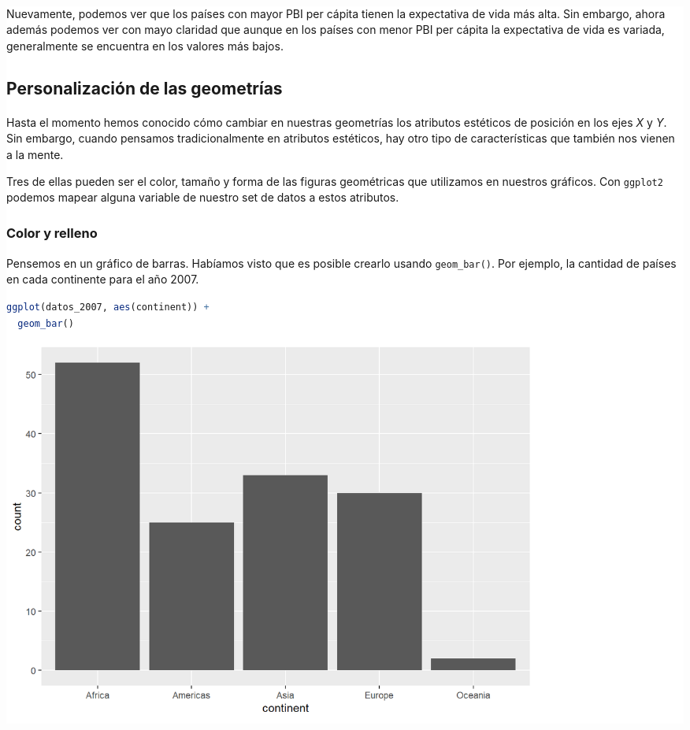Nuevamente, podemos ver que los países con mayor PBI per cápita tienen la expectativa de vida más alta. Sin embargo, ahora además podemos ver con mayo claridad que aunque en los países con menor PBI per cápita la expectativa de vida es variada, generalmente se encuentra en los valores más bajos.


## Personalización de las geometrías

Hasta el momento hemos conocido cómo cambiar en nuestras geometrías los atributos estéticos de posición en los ejes *X* y *Y*. Sin embargo, cuando pensamos tradicionalmente en atributos estéticos, hay otro tipo de características que también nos vienen a la mente. 

Tres de ellas pueden ser el color, tamaño y forma de las figuras geométricas que utilizamos en nuestros gráficos. Con `ggplot2` podemos mapear alguna variable de nuestro set de datos a estos atributos.

### Color y relleno

Pensemos en un gráfico de barras. Habíamos visto que es posible crearlo usando `geom_bar()`. Por ejemplo, la cantidad de países en cada continente para el año 2007.


```r
ggplot(datos_2007, aes(continent)) +
  geom_bar()
```

<img src="04-gramatica-graficos_files/figure-html/color1-1.png" width="672" />
